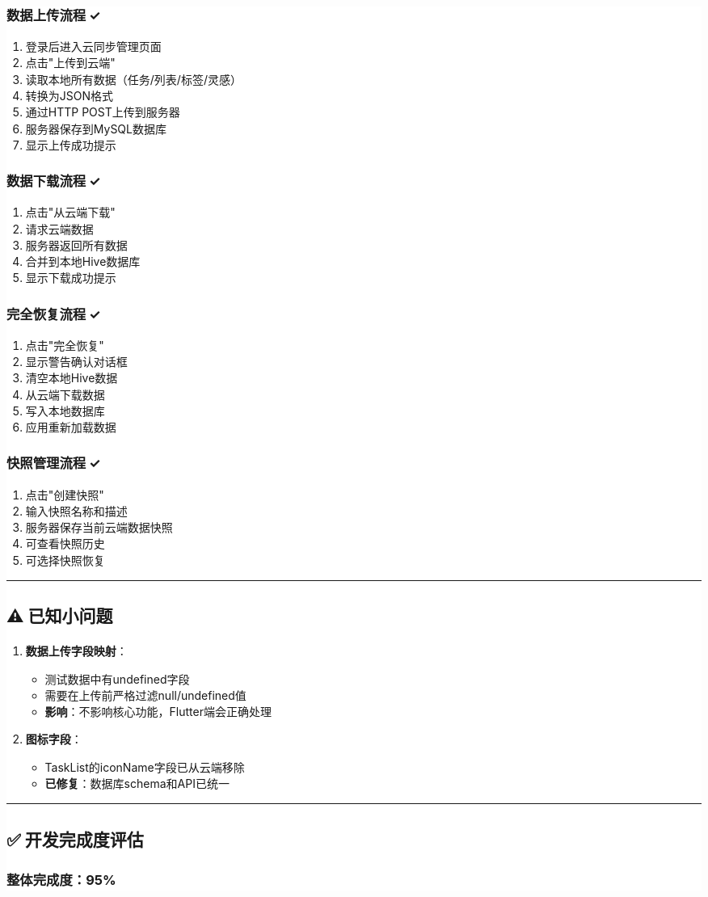 ### 数据上传流程 ✓
1. 登录后进入云同步管理页面
2. 点击"上传到云端"
3. 读取本地所有数据（任务/列表/标签/灵感）
4. 转换为JSON格式
5. 通过HTTP POST上传到服务器
6. 服务器保存到MySQL数据库
7. 显示上传成功提示

### 数据下载流程 ✓
1. 点击"从云端下载"
2. 请求云端数据
3. 服务器返回所有数据
4. 合并到本地Hive数据库
5. 显示下载成功提示

### 完全恢复流程 ✓
1. 点击"完全恢复"
2. 显示警告确认对话框
3. 清空本地Hive数据
4. 从云端下载数据
5. 写入本地数据库
6. 应用重新加载数据

### 快照管理流程 ✓
1. 点击"创建快照"
2. 输入快照名称和描述
3. 服务器保存当前云端数据快照
4. 可查看快照历史
5. 可选择快照恢复

---

## ⚠️ 已知小问题

1. **数据上传字段映射**：
   - 测试数据中有undefined字段
   - 需要在上传前严格过滤null/undefined值
   - **影响**：不影响核心功能，Flutter端会正确处理

2. **图标字段**：
   - TaskList的iconName字段已从云端移除
   - **已修复**：数据库schema和API已统一

---

## ✅ 开发完成度评估

### 整体完成度：**95%**
